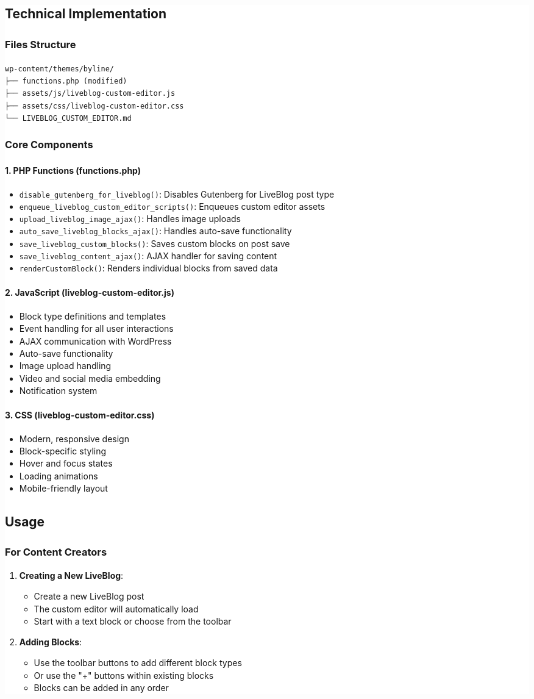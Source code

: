 ## Technical Implementation

### Files Structure

```
wp-content/themes/byline/
├── functions.php (modified)
├── assets/js/liveblog-custom-editor.js
├── assets/css/liveblog-custom-editor.css
└── LIVEBLOG_CUSTOM_EDITOR.md
```

### Core Components

#### 1. PHP Functions (functions.php)

- `disable_gutenberg_for_liveblog()`: Disables Gutenberg for LiveBlog post type
- `enqueue_liveblog_custom_editor_scripts()`: Enqueues custom editor assets
- `upload_liveblog_image_ajax()`: Handles image uploads
- `auto_save_liveblog_blocks_ajax()`: Handles auto-save functionality
- `save_liveblog_custom_blocks()`: Saves custom blocks on post save
- `save_liveblog_content_ajax()`: AJAX handler for saving content
- `renderCustomBlock()`: Renders individual blocks from saved data

#### 2. JavaScript (liveblog-custom-editor.js)

- Block type definitions and templates
- Event handling for all user interactions
- AJAX communication with WordPress
- Auto-save functionality
- Image upload handling
- Video and social media embedding
- Notification system

#### 3. CSS (liveblog-custom-editor.css)

- Modern, responsive design
- Block-specific styling
- Hover and focus states
- Loading animations
- Mobile-friendly layout

## Usage

### For Content Creators

1. **Creating a New LiveBlog**:
   - Create a new LiveBlog post
   - The custom editor will automatically load
   - Start with a text block or choose from the toolbar

2. **Adding Blocks**:
   - Use the toolbar buttons to add different block types
   - Or use the "+" buttons within existing blocks
   - Blocks can be added in any order
